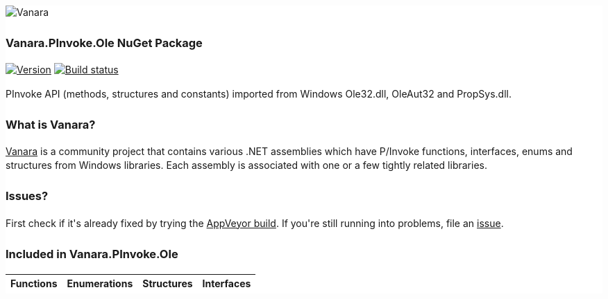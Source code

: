 ﻿![Vanara](https://github.com/dahall/Vanara/raw/master/docs/icons/VanaraHeading.png)
### Vanara.PInvoke.Ole NuGet Package
[![Version](https://img.shields.io/nuget/v/Vanara.PInvoke.Ole?label=NuGet&style=flat-square)](https://github.com/dahall/Vanara/releases)
[![Build status](https://img.shields.io/appveyor/build/dahall/vanara?label=AppVeyor%20build&style=flat-square)](https://ci.appveyor.com/project/dahall/vanara)

PInvoke API (methods, structures and constants) imported from Windows Ole32.dll, OleAut32 and PropSys.dll.

### What is Vanara?

[Vanara](https://github.com/dahall/Vanara) is a community project that contains various .NET assemblies which have P/Invoke functions, interfaces, enums and structures from Windows libraries. Each assembly is associated with one or a few tightly related libraries.

### Issues?

First check if it's already fixed by trying the [AppVeyor build](https://ci.appveyor.com/nuget/vanara-prerelease).
If you're still running into problems, file an [issue](https://github.com/dahall/Vanara/issues).

### Included in Vanara.PInvoke.Ole

Functions | Enumerations | Structures | Interfaces
--- | --- | --- | ---